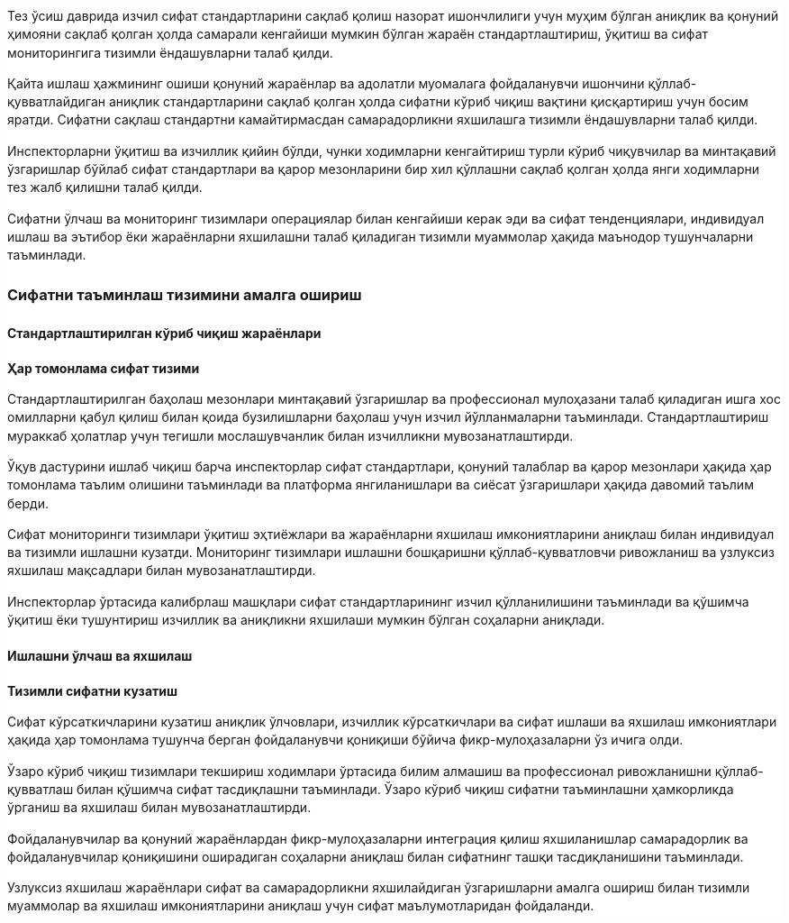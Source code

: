 Тез ўсиш даврида изчил сифат стандартларини сақлаб қолиш назорат ишончлилиги учун муҳим бўлган аниқлик ва қонуний ҳимояни сақлаб қолган ҳолда самарали кенгайиши мумкин бўлган жараён стандартлаштириш, ўқитиш ва сифат мониторингига тизимли ёндашувларни талаб қилди.

Қайта ишлаш ҳажмининг ошиши қонуний жараёнлар ва адолатли муомалага фойдаланувчи ишончини қўллаб-қувватлайдиган аниқлик стандартларини сақлаб қолган ҳолда сифатни кўриб чиқиш вақтини қисқартириш учун босим яратди. Сифатни сақлаш стандартни камайтирмасдан самарадорликни яхшилашга тизимли ёндашувларни талаб қилди.

Инспекторларни ўқитиш ва изчиллик қийин бўлди, чунки ходимларни кенгайтириш турли кўриб чиқувчилар ва минтақавий ўзгаришлар бўйлаб сифат стандартлари ва қарор мезонларини бир хил қўллашни сақлаб қолган ҳолда янги ходимларни тез жалб қилишни талаб қилди.

Сифатни ўлчаш ва мониторинг тизимлари операциялар билан кенгайиши керак эди ва сифат тенденциялари, индивидуал ишлаш ва эътибор ёки жараёнларни яхшилашни талаб қиладиган тизимли муаммолар ҳақида маънодор тушунчаларни таъминлади.

### Сифатни таъминлаш тизимини амалга ошириш

#### Стандартлаштирилган кўриб чиқиш жараёнлари

**Ҳар томонлама сифат тизими**

Стандартлаштирилган баҳолаш мезонлари минтақавий ўзгаришлар ва профессионал мулоҳазани талаб қиладиган ишга хос омилларни қабул қилиш билан қоида бузилишларни баҳолаш учун изчил йўлланмаларни таъминлади. Стандартлаштириш мураккаб ҳолатлар учун тегишли мослашувчанлик билан изчилликни мувозанатлаштирди.

Ўқув дастурини ишлаб чиқиш барча инспекторлар сифат стандартлари, қонуний талаблар ва қарор мезонлари ҳақида ҳар томонлама таълим олишини таъминлади ва платформа янгиланишлари ва сиёсат ўзгаришлари ҳақида давомий таълим берди.

Сифат мониторинги тизимлари ўқитиш эҳтиёжлари ва жараёнларни яхшилаш имкониятларини аниқлаш билан индивидуал ва тизимли ишлашни кузатди. Мониторинг тизимлари ишлашни бошқаришни қўллаб-қувватловчи ривожланиш ва узлуксиз яхшилаш мақсадлари билан мувозанатлаштирди.

Инспекторлар ўртасида калибрлаш машқлари сифат стандартларининг изчил қўлланилишини таъминлади ва қўшимча ўқитиш ёки тушунтириш изчиллик ва аниқликни яхшилаши мумкин бўлган соҳаларни аниқлади.

#### Ишлашни ўлчаш ва яхшилаш

**Тизимли сифатни кузатиш**

Сифат кўрсаткичларини кузатиш аниқлик ўлчовлари, изчиллик кўрсаткичлари ва сифат ишлаши ва яхшилаш имкониятлари ҳақида ҳар томонлама тушунча берган фойдаланувчи қониқиши бўйича фикр-мулоҳазаларни ўз ичига олди.

Ўзаро кўриб чиқиш тизимлари текшириш ходимлари ўртасида билим алмашиш ва профессионал ривожланишни қўллаб-қувватлаш билан қўшимча сифат тасдиқлашни таъминлади. Ўзаро кўриб чиқиш сифатни таъминлашни ҳамкорликда ўрганиш ва яхшилаш билан мувозанатлаштирди.

Фойдаланувчилар ва қонуний жараёнлардан фикр-мулоҳазаларни интеграция қилиш яхшиланишлар самарадорлик ва фойдаланувчилар қониқишини оширадиган соҳаларни аниқлаш билан сифатнинг ташқи тасдиқланишини таъминлади.

Узлуксиз яхшилаш жараёнлари сифат ва самарадорликни яхшилайдиган ўзгаришларни амалга ошириш билан тизимли муаммолар ва яхшилаш имкониятларини аниқлаш учун сифат маълумотларидан фойдаланди.
